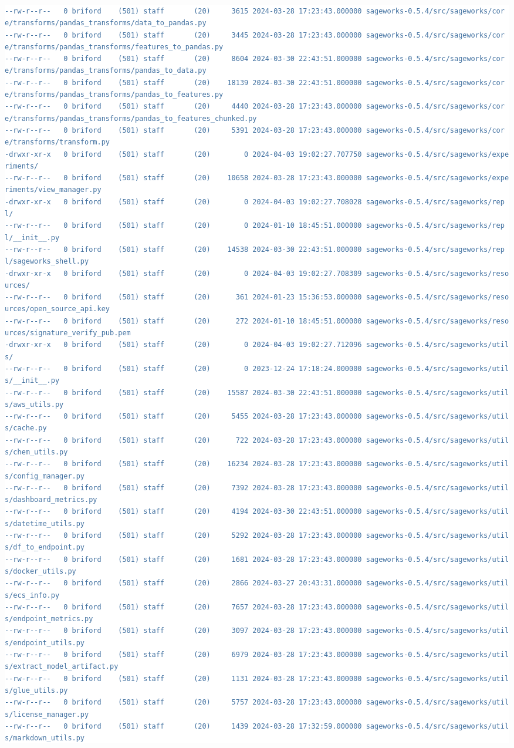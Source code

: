 ```diff
--rw-r--r--   0 briford    (501) staff       (20)     3615 2024-03-28 17:23:43.000000 sageworks-0.5.4/src/sageworks/core/transforms/pandas_transforms/data_to_pandas.py
--rw-r--r--   0 briford    (501) staff       (20)     3445 2024-03-28 17:23:43.000000 sageworks-0.5.4/src/sageworks/core/transforms/pandas_transforms/features_to_pandas.py
--rw-r--r--   0 briford    (501) staff       (20)     8604 2024-03-30 22:43:51.000000 sageworks-0.5.4/src/sageworks/core/transforms/pandas_transforms/pandas_to_data.py
--rw-r--r--   0 briford    (501) staff       (20)    18139 2024-03-30 22:43:51.000000 sageworks-0.5.4/src/sageworks/core/transforms/pandas_transforms/pandas_to_features.py
--rw-r--r--   0 briford    (501) staff       (20)     4440 2024-03-28 17:23:43.000000 sageworks-0.5.4/src/sageworks/core/transforms/pandas_transforms/pandas_to_features_chunked.py
--rw-r--r--   0 briford    (501) staff       (20)     5391 2024-03-28 17:23:43.000000 sageworks-0.5.4/src/sageworks/core/transforms/transform.py
-drwxr-xr-x   0 briford    (501) staff       (20)        0 2024-04-03 19:02:27.707750 sageworks-0.5.4/src/sageworks/experiments/
--rw-r--r--   0 briford    (501) staff       (20)    10658 2024-03-28 17:23:43.000000 sageworks-0.5.4/src/sageworks/experiments/view_manager.py
-drwxr-xr-x   0 briford    (501) staff       (20)        0 2024-04-03 19:02:27.708028 sageworks-0.5.4/src/sageworks/repl/
--rw-r--r--   0 briford    (501) staff       (20)        0 2024-01-10 18:45:51.000000 sageworks-0.5.4/src/sageworks/repl/__init__.py
--rw-r--r--   0 briford    (501) staff       (20)    14538 2024-03-30 22:43:51.000000 sageworks-0.5.4/src/sageworks/repl/sageworks_shell.py
-drwxr-xr-x   0 briford    (501) staff       (20)        0 2024-04-03 19:02:27.708309 sageworks-0.5.4/src/sageworks/resources/
--rw-r--r--   0 briford    (501) staff       (20)      361 2024-01-23 15:36:53.000000 sageworks-0.5.4/src/sageworks/resources/open_source_api.key
--rw-r--r--   0 briford    (501) staff       (20)      272 2024-01-10 18:45:51.000000 sageworks-0.5.4/src/sageworks/resources/signature_verify_pub.pem
-drwxr-xr-x   0 briford    (501) staff       (20)        0 2024-04-03 19:02:27.712096 sageworks-0.5.4/src/sageworks/utils/
--rw-r--r--   0 briford    (501) staff       (20)        0 2023-12-24 17:18:24.000000 sageworks-0.5.4/src/sageworks/utils/__init__.py
--rw-r--r--   0 briford    (501) staff       (20)    15587 2024-03-30 22:43:51.000000 sageworks-0.5.4/src/sageworks/utils/aws_utils.py
--rw-r--r--   0 briford    (501) staff       (20)     5455 2024-03-28 17:23:43.000000 sageworks-0.5.4/src/sageworks/utils/cache.py
--rw-r--r--   0 briford    (501) staff       (20)      722 2024-03-28 17:23:43.000000 sageworks-0.5.4/src/sageworks/utils/chem_utils.py
--rw-r--r--   0 briford    (501) staff       (20)    16234 2024-03-28 17:23:43.000000 sageworks-0.5.4/src/sageworks/utils/config_manager.py
--rw-r--r--   0 briford    (501) staff       (20)     7392 2024-03-28 17:23:43.000000 sageworks-0.5.4/src/sageworks/utils/dashboard_metrics.py
--rw-r--r--   0 briford    (501) staff       (20)     4194 2024-03-30 22:43:51.000000 sageworks-0.5.4/src/sageworks/utils/datetime_utils.py
--rw-r--r--   0 briford    (501) staff       (20)     5292 2024-03-28 17:23:43.000000 sageworks-0.5.4/src/sageworks/utils/df_to_endpoint.py
--rw-r--r--   0 briford    (501) staff       (20)     1681 2024-03-28 17:23:43.000000 sageworks-0.5.4/src/sageworks/utils/docker_utils.py
--rw-r--r--   0 briford    (501) staff       (20)     2866 2024-03-27 20:43:31.000000 sageworks-0.5.4/src/sageworks/utils/ecs_info.py
--rw-r--r--   0 briford    (501) staff       (20)     7657 2024-03-28 17:23:43.000000 sageworks-0.5.4/src/sageworks/utils/endpoint_metrics.py
--rw-r--r--   0 briford    (501) staff       (20)     3097 2024-03-28 17:23:43.000000 sageworks-0.5.4/src/sageworks/utils/endpoint_utils.py
--rw-r--r--   0 briford    (501) staff       (20)     6979 2024-03-28 17:23:43.000000 sageworks-0.5.4/src/sageworks/utils/extract_model_artifact.py
--rw-r--r--   0 briford    (501) staff       (20)     1131 2024-03-28 17:23:43.000000 sageworks-0.5.4/src/sageworks/utils/glue_utils.py
--rw-r--r--   0 briford    (501) staff       (20)     5757 2024-03-28 17:23:43.000000 sageworks-0.5.4/src/sageworks/utils/license_manager.py
--rw-r--r--   0 briford    (501) staff       (20)     1439 2024-03-28 17:32:59.000000 sageworks-0.5.4/src/sageworks/utils/markdown_utils.py
```